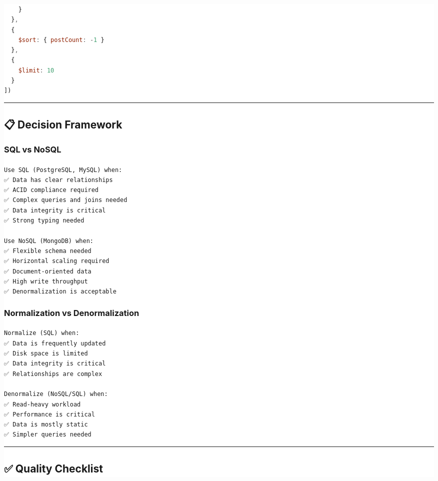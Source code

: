 ```javascript
    }
  },
  {
    $sort: { postCount: -1 }
  },
  {
    $limit: 10
  }
])
```

---

## 📋 Decision Framework

### SQL vs NoSQL

```
Use SQL (PostgreSQL, MySQL) when:
✅ Data has clear relationships
✅ ACID compliance required
✅ Complex queries and joins needed
✅ Data integrity is critical
✅ Strong typing needed

Use NoSQL (MongoDB) when:
✅ Flexible schema needed
✅ Horizontal scaling required
✅ Document-oriented data
✅ High write throughput
✅ Denormalization is acceptable
```

### Normalization vs Denormalization

```
Normalize (SQL) when:
✅ Data is frequently updated
✅ Disk space is limited
✅ Data integrity is critical
✅ Relationships are complex

Denormalize (NoSQL/SQL) when:
✅ Read-heavy workload
✅ Performance is critical
✅ Data is mostly static
✅ Simpler queries needed
```

---

## ✅ Quality Checklist

